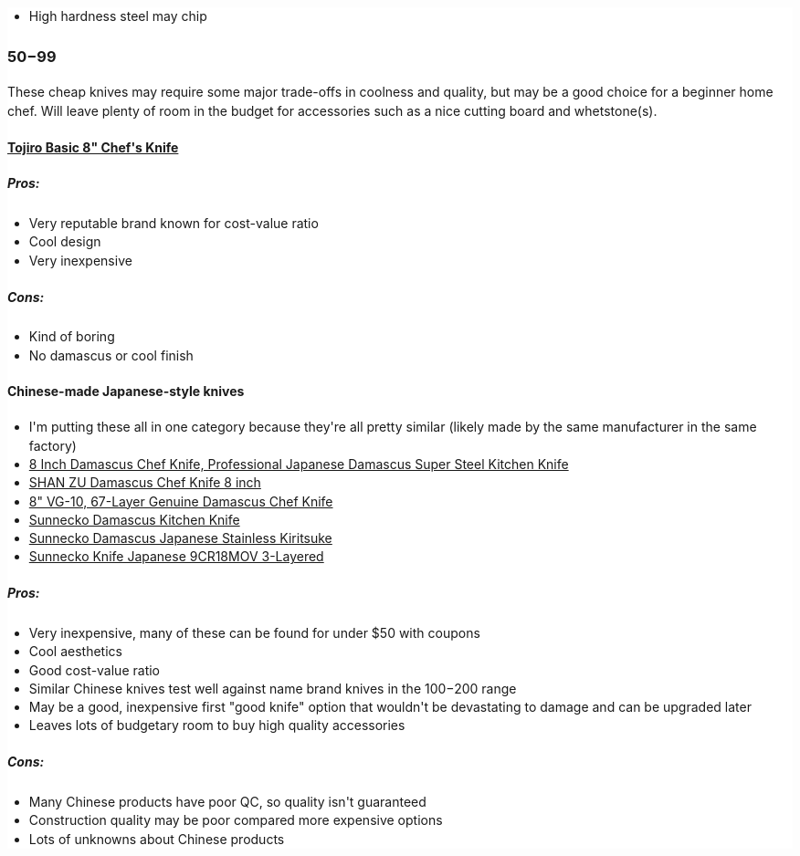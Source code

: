 - High hardness steel may chip

### $50-$99
These cheap knives may require some major trade-offs in coolness and quality, but may be a good choice for a beginner home chef. Will leave plenty of room in the budget for accessories such as a nice cutting board and whetstone(s).

#### [Tojiro Basic 8" Chef's Knife](https://cutleryandmore.com/products/tojiro-basic-chefs-knife-40847)
##### Pros:
- Very reputable brand known for cost-value ratio
- Cool design
- Very inexpensive
##### Cons:
- Kind of boring
- No damascus or cool finish

#### Chinese-made Japanese-style knives
- I'm putting these all in one category because they're all pretty similar (likely made by the same manufacturer in the same factory)
- [8 Inch Damascus Chef Knife, Professional Japanese Damascus Super Steel Kitchen Knife](https://www.amazon.com/dp/B0CBTDQ28Z/ref=sspa_dk_detail_1?pd_rd_i=B0CBTDQ28Z&pd_rd_w=yd5MT&content-id=amzn1.sym.953c7d66-4120-4d22-a777-f19dbfa69309&pf_rd_p=953c7d66-4120-4d22-a777-f19dbfa69309&pf_rd_r=XAECYXGZ4YQCVM4XH6VE&pd_rd_wg=DiUy1&pd_rd_r=0627d511-4db5-40ca-a8ef-577e0a007cbd&sp_csd=d2lkZ2V0TmFtZT1zcF9kZXRhaWwy&th=1)
- [SHAN ZU Damascus Chef Knife 8 inch](https://www.amazon.com/dp/B07HCZQKP8/ref=sspa_dk_detail_5?pd_rd_i=B07HCZQKP8&pd_rd_w=uVFUd&content-id=amzn1.sym.386c274b-4bfe-4421-9052-a1a56db557ab&pf_rd_p=386c274b-4bfe-4421-9052-a1a56db557ab&pf_rd_r=2F8G9YYK195QTCKQETKX&pd_rd_wg=Nzwie&pd_rd_r=1269c2d0-44d9-41c6-a86f-c6d3154a305b&sp_csd=d2lkZ2V0TmFtZT1zcF9kZXRhaWxfdGhlbWF0aWM&th=1)
- [8" VG-10, 67-Layer Genuine Damascus Chef Knife](https://www.amazon.com/dp/B0F8QK7RFK/ref=sspa_dk_detail_3?pd_rd_i=B0F8QK7RFK&pd_rd_w=ih0h4&content-id=amzn1.sym.f2f1cf8f-cab4-44dc-82ba-0ca811fb90cc&pf_rd_p=f2f1cf8f-cab4-44dc-82ba-0ca811fb90cc&pf_rd_r=PXG8YB045NNGQ9S5JX7X&pd_rd_wg=RiYSk&pd_rd_r=1a644b14-3f04-443f-a489-9fe435a0edcc&sp_csd=d2lkZ2V0TmFtZT1zcF9kZXRhaWxfdGhlbWF0aWM&th=1)
- [Sunnecko Damascus Kitchen Knife](https://www.amazon.com/Sunnecko-Damascus-Kitchen-Handle-Professional-Japanese/dp/B09JBQD9S3/ref=sr_1_1_sspa?crid=ZIWNONM8Z5T7&dib=eyJ2IjoiMSJ9.r_SPVgE0wmLY2BvbfrVIW1JfRToGVj1yQ1HzrB_xI5iFy-vs3v6aRorgsae64hqW9NGPNYt9jlzlRTiSG93RkxkL-xpFgc03Q7fmDuH0O5Rm6I9mWwWOQY2fP-9hfaXhgs4-5ULg9GjUHr-vQmeb8XfXL_QSBZWlBVW0fdi_wyh5a9Wjyns9le_Xj4QFkmfOjoziUP5KpSWL1en2KUnOxUsPtqqGPwW0vPjyPqXYq7D2f8IipdX_cyNaklOcC3UlJSMcYeFcvNfF0pN8Cc8YlkfZcIU88Za6ydQbXXDzUHA.8wHaBm36meYo5J2xxGy7dlmO5--Do-gU0bgU9uVqlww&dib_tag=se&keywords=sunnecko&qid=1758394167&sprefix=sunnecko%2Caps%2C147&sr=8-1-spons&sp_csd=d2lkZ2V0TmFtZT1zcF9hdGY&th=1)
- [Sunnecko Damascus Japanese Stainless Kiritsuke](https://www.amazon.com/Sunnecko-Damascus-Japanese-Stainless-Kiritsuke/dp/B0D9LS46J5?ref_=ast_sto_dp&th=1)
- [Sunnecko Knife Japanese 9CR18MOV 3-Layered](https://www.amazon.com/Sunnecko-Knife-Japanese-9CR18MOV-3-Layered/dp/B0C8HXRQN7/?_encoding=UTF8&pd_rd_w=K57nr&content-id=amzn1.sym.048a6e3c-8d40-4302-8312-26c626af6738%3Aamzn1.symc.050ea944-f1cf-4610-b462-3b604f2f4082&pf_rd_p=048a6e3c-8d40-4302-8312-26c626af6738&pf_rd_r=7M0H24A0ZDM389HMETXD&pd_rd_wg=5l6yd&pd_rd_r=fdedc953-a46c-44b2-b070-15c5e8b24a66&ref_=pd_hp_d_btf_ci_mcx_mr_ca_id_hp_d&th=1)
##### Pros:
- Very inexpensive, many of these can be found for under $50 with coupons
- Cool aesthetics
- Good cost-value ratio
- Similar Chinese knives test well against name brand knives in the $100-$200 range
- May be a good, inexpensive first "good knife" option that wouldn't be devastating to damage and can be upgraded later
- Leaves lots of budgetary room to buy high quality accessories
##### Cons:
- Many Chinese products have poor QC, so quality isn't guaranteed
- Construction quality may be poor compared more expensive options
- Lots of unknowns about Chinese products
